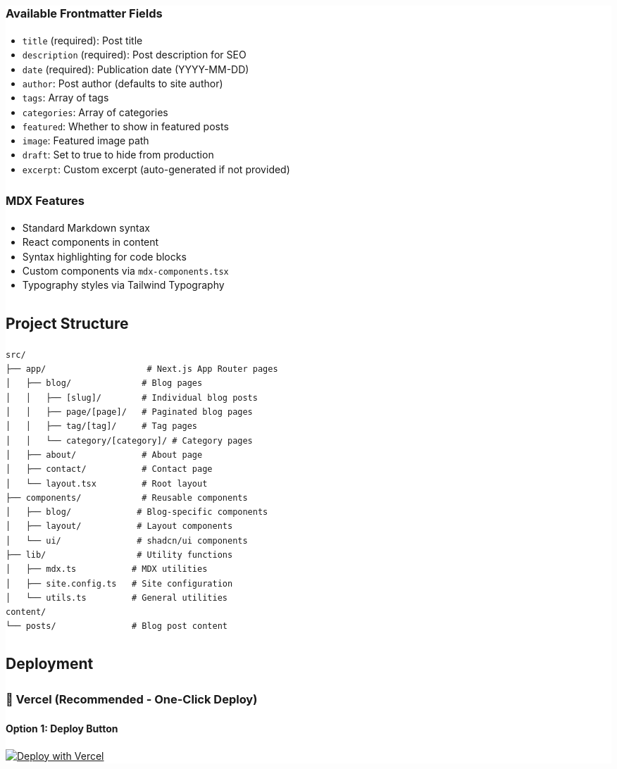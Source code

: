 ### Available Frontmatter Fields

- `title` (required): Post title
- `description` (required): Post description for SEO
- `date` (required): Publication date (YYYY-MM-DD)
- `author`: Post author (defaults to site author)
- `tags`: Array of tags
- `categories`: Array of categories
- `featured`: Whether to show in featured posts
- `image`: Featured image path
- `draft`: Set to true to hide from production
- `excerpt`: Custom excerpt (auto-generated if not provided)

### MDX Features

- Standard Markdown syntax
- React components in content
- Syntax highlighting for code blocks
- Custom components via `mdx-components.tsx`
- Typography styles via Tailwind Typography

## Project Structure

```
src/
├── app/                    # Next.js App Router pages
│   ├── blog/              # Blog pages
│   │   ├── [slug]/        # Individual blog posts
│   │   ├── page/[page]/   # Paginated blog pages
│   │   ├── tag/[tag]/     # Tag pages
│   │   └── category/[category]/ # Category pages
│   ├── about/             # About page
│   ├── contact/           # Contact page
│   └── layout.tsx         # Root layout
├── components/            # Reusable components
│   ├── blog/             # Blog-specific components
│   ├── layout/           # Layout components
│   └── ui/               # shadcn/ui components
├── lib/                  # Utility functions
│   ├── mdx.ts           # MDX utilities
│   ├── site.config.ts   # Site configuration
│   └── utils.ts         # General utilities
content/
└── posts/               # Blog post content
```

## Deployment

### 🚀 Vercel (Recommended - One-Click Deploy)

#### Option 1: Deploy Button
[![Deploy with Vercel](https://vercel.com/button)](https://vercel.com/new/clone?repository-url=https%3A%2F%2Fgithub.com%2FJpotter702%2Fblog-template-starter&project-name=my-blog&repository-name=my-blog)
